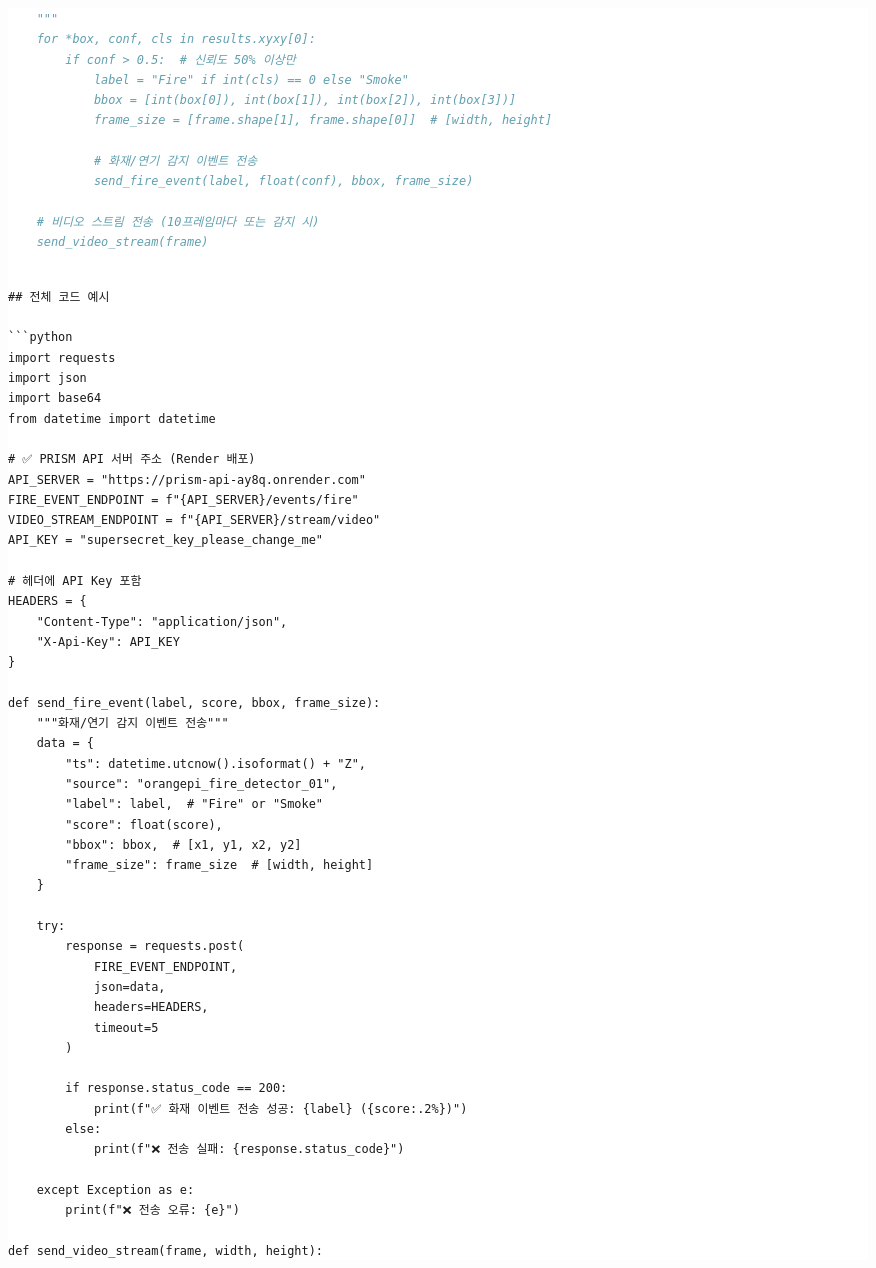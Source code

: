 ```python
    """
    for *box, conf, cls in results.xyxy[0]:
        if conf > 0.5:  # 신뢰도 50% 이상만
            label = "Fire" if int(cls) == 0 else "Smoke"
            bbox = [int(box[0]), int(box[1]), int(box[2]), int(box[3])]
            frame_size = [frame.shape[1], frame.shape[0]]  # [width, height]

            # 화재/연기 감지 이벤트 전송
            send_fire_event(label, float(conf), bbox, frame_size)

    # 비디오 스트림 전송 (10프레임마다 또는 감지 시)
    send_video_stream(frame)
```

````

## 전체 코드 예시

```python
import requests
import json
import base64
from datetime import datetime

# ✅ PRISM API 서버 주소 (Render 배포)
API_SERVER = "https://prism-api-ay8q.onrender.com"
FIRE_EVENT_ENDPOINT = f"{API_SERVER}/events/fire"
VIDEO_STREAM_ENDPOINT = f"{API_SERVER}/stream/video"
API_KEY = "supersecret_key_please_change_me"

# 헤더에 API Key 포함
HEADERS = {
    "Content-Type": "application/json",
    "X-Api-Key": API_KEY
}

def send_fire_event(label, score, bbox, frame_size):
    """화재/연기 감지 이벤트 전송"""
    data = {
        "ts": datetime.utcnow().isoformat() + "Z",
        "source": "orangepi_fire_detector_01",
        "label": label,  # "Fire" or "Smoke"
        "score": float(score),
        "bbox": bbox,  # [x1, y1, x2, y2]
        "frame_size": frame_size  # [width, height]
    }

    try:
        response = requests.post(
            FIRE_EVENT_ENDPOINT,
            json=data,
            headers=HEADERS,
            timeout=5
        )

        if response.status_code == 200:
            print(f"✅ 화재 이벤트 전송 성공: {label} ({score:.2%})")
        else:
            print(f"❌ 전송 실패: {response.status_code}")

    except Exception as e:
        print(f"❌ 전송 오류: {e}")

def send_video_stream(frame, width, height):
````